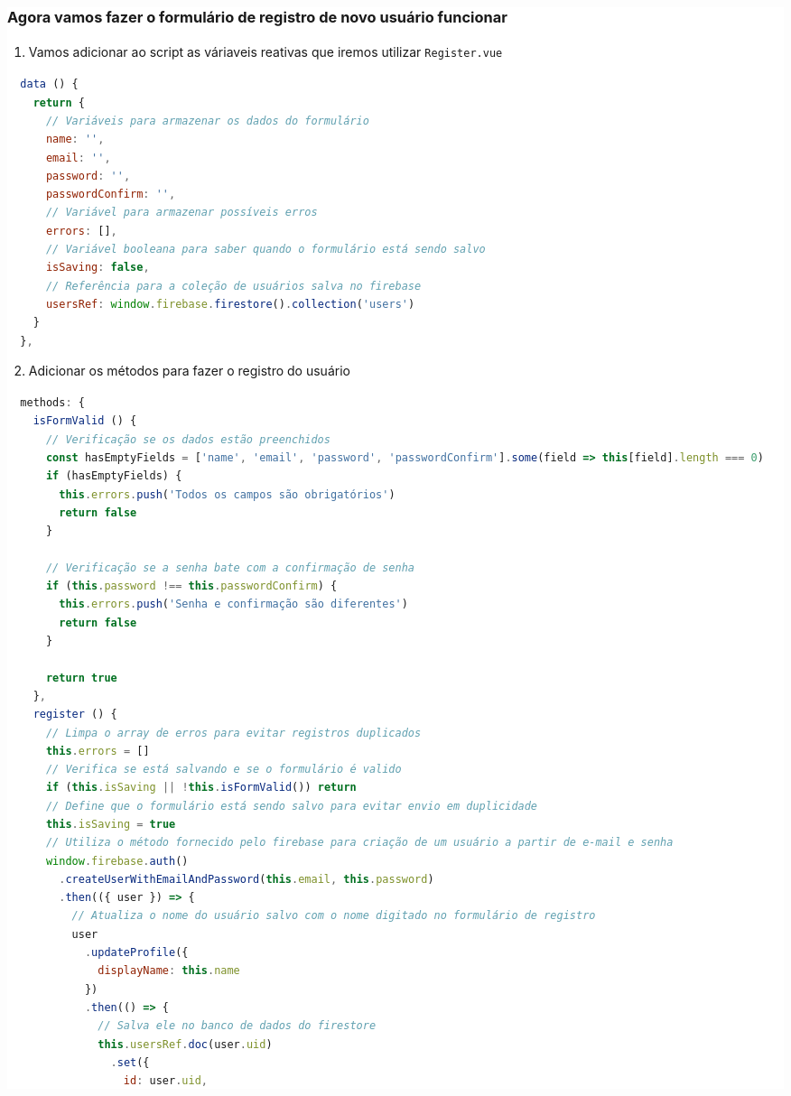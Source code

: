 ### Agora vamos fazer o formulário de registro de novo usuário funcionar

1) Vamos adicionar ao script as váriaveis reativas que iremos utilizar
`Register.vue`
```javascript
  data () {
    return {
      // Variáveis para armazenar os dados do formulário
      name: '',
      email: '',
      password: '',
      passwordConfirm: '',
      // Variável para armazenar possíveis erros
      errors: [],
      // Variável booleana para saber quando o formulário está sendo salvo
      isSaving: false,
      // Referência para a coleção de usuários salva no firebase
      usersRef: window.firebase.firestore().collection('users')
    }
  },
```
2) Adicionar os métodos para fazer o registro do usuário
```javascript
  methods: {
    isFormValid () {
      // Verificação se os dados estão preenchidos
      const hasEmptyFields = ['name', 'email', 'password', 'passwordConfirm'].some(field => this[field].length === 0)
      if (hasEmptyFields) {
        this.errors.push('Todos os campos são obrigatórios')
        return false
      }

      // Verificação se a senha bate com a confirmação de senha
      if (this.password !== this.passwordConfirm) {
        this.errors.push('Senha e confirmação são diferentes')
        return false
      }

      return true
    },
    register () {
      // Limpa o array de erros para evitar registros duplicados
      this.errors = []
      // Verifica se está salvando e se o formulário é valido
      if (this.isSaving || !this.isFormValid()) return
      // Define que o formulário está sendo salvo para evitar envio em duplicidade
      this.isSaving = true
      // Utiliza o método fornecido pelo firebase para criação de um usuário a partir de e-mail e senha
      window.firebase.auth()
        .createUserWithEmailAndPassword(this.email, this.password)
        .then(({ user }) => {
          // Atualiza o nome do usuário salvo com o nome digitado no formulário de registro
          user
            .updateProfile({
              displayName: this.name
            })
            .then(() => {
              // Salva ele no banco de dados do firestore
              this.usersRef.doc(user.uid)
                .set({
                  id: user.uid,
```